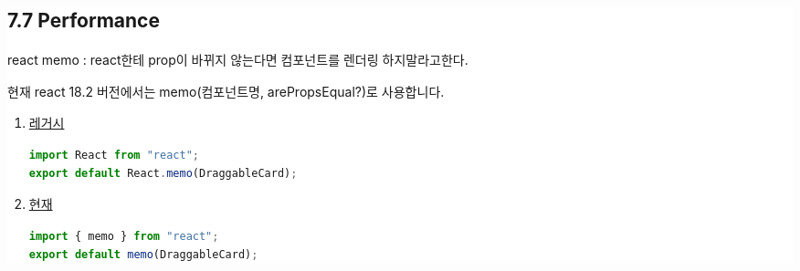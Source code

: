 ## 7.7 Performance

react memo : react한테 prop이 바뀌지 않는다면 컴포넌트를 렌더링 하지말라고한다.

현재 react 18.2 버전에서는 memo(컴포넌트명, arePropsEqual?)로 사용합니다.

1. [레거시](https://ko.legacy.reactjs.org/docs/react-api.html#reactmemo)

   ```javascript
   import React from "react";
   export default React.memo(DraggableCard);
   ```

2. [현재](https://react.dev/reference/react/memo)

   ```javascript
   import { memo } from "react";
   export default memo(DraggableCard);
   ```
